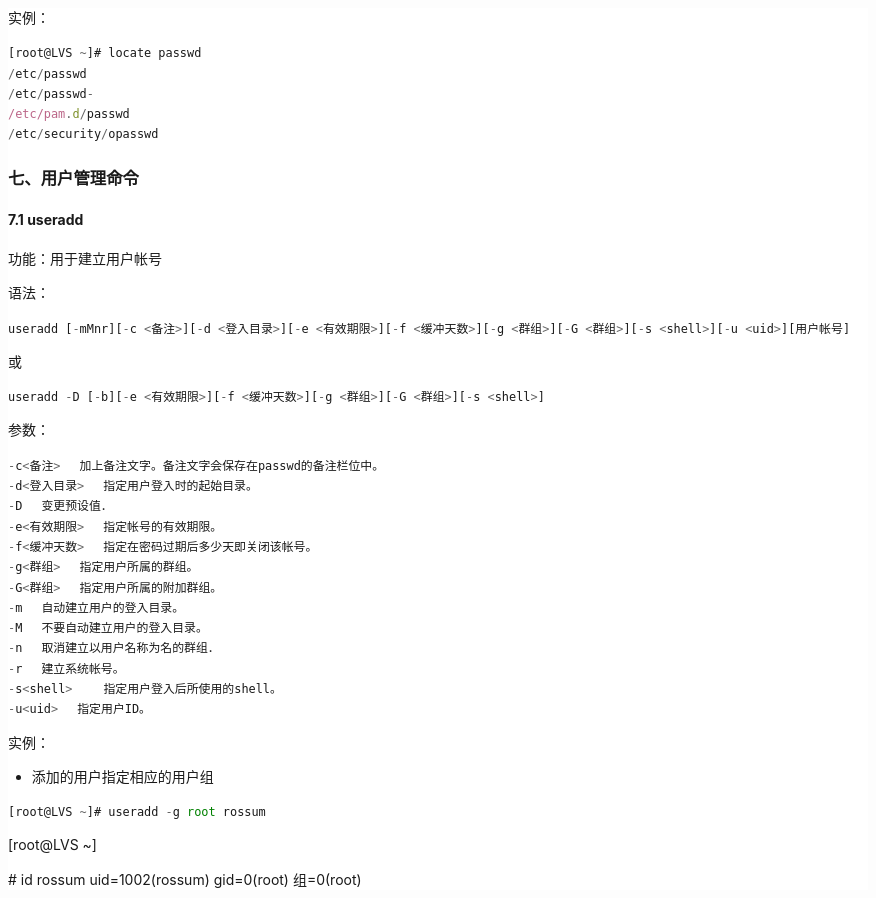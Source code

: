 实例：

```javascript
[root@LVS ~]# locate passwd
/etc/passwd
/etc/passwd-
/etc/pam.d/passwd
/etc/security/opasswd
```

### 七、用户管理命令

#### 7.1 useradd

功能：用于建立用户帐号

语法：

```javascript
useradd [-mMnr][-c <备注>][-d <登入目录>][-e <有效期限>][-f <缓冲天数>][-g <群组>][-G <群组>][-s <shell>][-u <uid>][用户帐号]
```

或

```javascript
useradd -D [-b][-e <有效期限>][-f <缓冲天数>][-g <群组>][-G <群组>][-s <shell>]
```

参数：

```javascript
-c<备注> 　加上备注文字。备注文字会保存在passwd的备注栏位中。
-d<登入目录> 　指定用户登入时的起始目录。
-D 　变更预设值．
-e<有效期限> 　指定帐号的有效期限。
-f<缓冲天数> 　指定在密码过期后多少天即关闭该帐号。
-g<群组> 　指定用户所属的群组。
-G<群组> 　指定用户所属的附加群组。
-m 　自动建立用户的登入目录。
-M 　不要自动建立用户的登入目录。
-n 　取消建立以用户名称为名的群组．
-r 　建立系统帐号。
-s<shell>　 　指定用户登入后所使用的shell。
-u<uid> 　指定用户ID。
```

实例：

- 添加的用户指定相应的用户组

```javascript
[root@LVS ~]# useradd -g root rossum
```

[root@LVS ~]

\# id rossum uid=1002(rossum) gid=0(root) 组=0(root)
